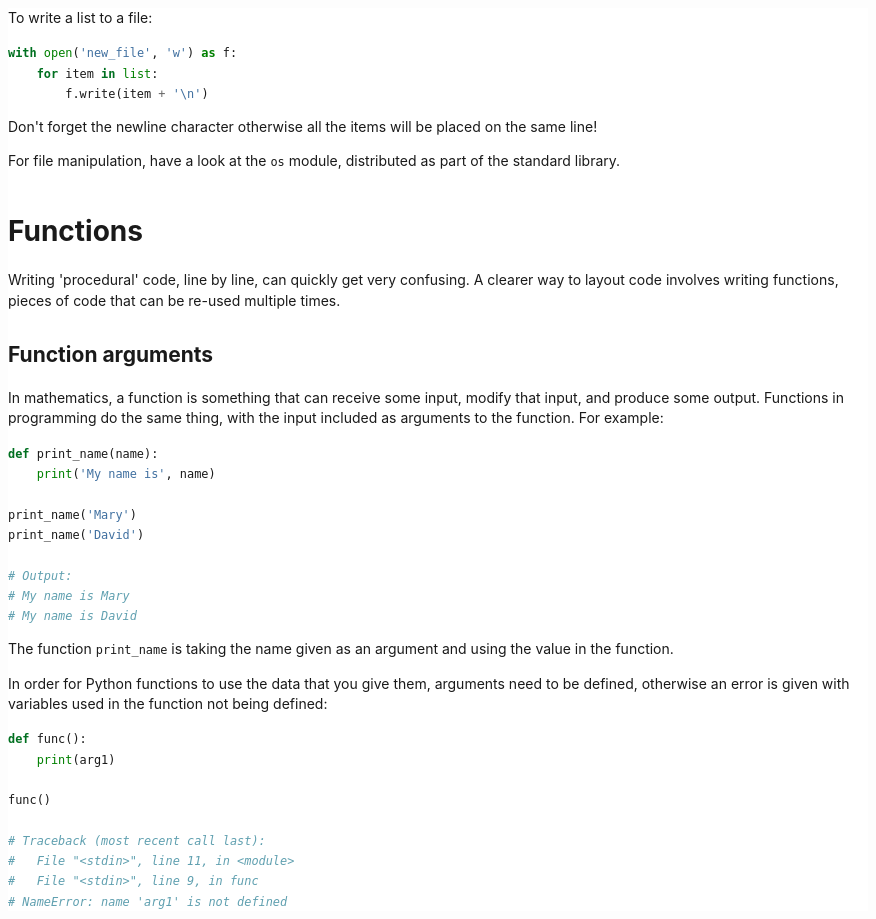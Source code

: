 To write a list to a file:

```python
with open('new_file', 'w') as f:
    for item in list:
        f.write(item + '\n')
```

Don't forget the newline character otherwise all the items will be placed on the
same line!

For file manipulation, have a look at the `os` module, distributed as part of the
standard library.

# Functions

Writing 'procedural' code, line by line, can quickly get very confusing. A clearer way to layout code involves writing functions, pieces of code that can be re-used multiple times.

## Function arguments

In mathematics, a function is something that can receive some input, modify that
input, and produce some output. Functions in programming do the same thing, with
the input included as arguments to the function. For example:

```python
def print_name(name):
    print('My name is', name)

print_name('Mary')
print_name('David')

# Output:
# My name is Mary
# My name is David
```
The function `print_name` is taking the name given as an argument and using the
value in the function.

In order for Python functions to use the data that you give them, arguments
need to be defined, otherwise an error is given with variables used in the
function not being defined:

```python
def func():
    print(arg1)

func()

# Traceback (most recent call last):
#   File "<stdin>", line 11, in <module>
#   File "<stdin>", line 9, in func
# NameError: name 'arg1' is not defined
```
